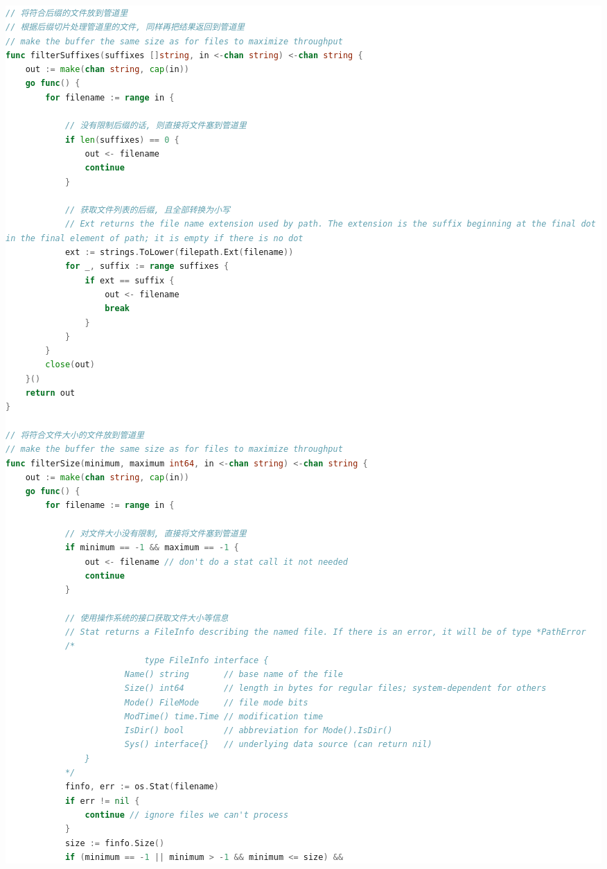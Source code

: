 ``` go
// 将符合后缀的文件放到管道里
// 根据后缀切片处理管道里的文件, 同样再把结果返回到管道里
// make the buffer the same size as for files to maximize throughput
func filterSuffixes(suffixes []string, in <-chan string) <-chan string {
	out := make(chan string, cap(in))
	go func() {
		for filename := range in {

			// 没有限制后缀的话, 则直接将文件塞到管道里
			if len(suffixes) == 0 {
				out <- filename
				continue
			}

			// 获取文件列表的后缀, 且全部转换为小写
			// Ext returns the file name extension used by path. The extension is the suffix beginning at the final dot in the final element of path; it is empty if there is no dot
			ext := strings.ToLower(filepath.Ext(filename))
			for _, suffix := range suffixes {
				if ext == suffix {
					out <- filename
					break
				}
			}
		}
		close(out)
	}()
	return out
}

// 将符合文件大小的文件放到管道里
// make the buffer the same size as for files to maximize throughput
func filterSize(minimum, maximum int64, in <-chan string) <-chan string {
	out := make(chan string, cap(in))
	go func() {
		for filename := range in {

			// 对文件大小没有限制, 直接将文件塞到管道里
			if minimum == -1 && maximum == -1 {
				out <- filename // don't do a stat call it not needed
				continue
			}

			// 使用操作系统的接口获取文件大小等信息
			// Stat returns a FileInfo describing the named file. If there is an error, it will be of type *PathError
			/*
							type FileInfo interface {
				        Name() string       // base name of the file
				        Size() int64        // length in bytes for regular files; system-dependent for others
				        Mode() FileMode     // file mode bits
				        ModTime() time.Time // modification time
				        IsDir() bool        // abbreviation for Mode().IsDir()
				        Sys() interface{}   // underlying data source (can return nil)
				}
			*/
			finfo, err := os.Stat(filename)
			if err != nil {
				continue // ignore files we can't process
			}
			size := finfo.Size()
			if (minimum == -1 || minimum > -1 && minimum <= size) &&
```